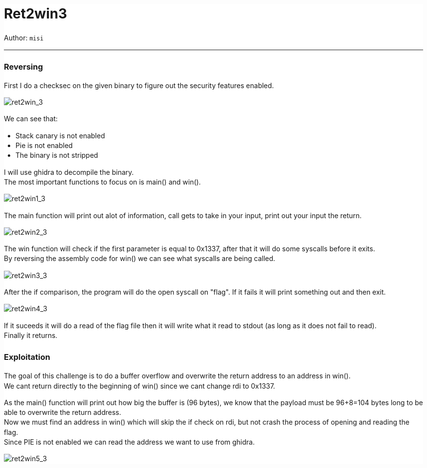# Ret2win3

Author: `misi`

---
### Reversing
First I do a checksec on the given binary to figure out the security features enabled.  

<img width="573" height="136" alt="ret2win_3" src="https://github.com/user-attachments/assets/dce55970-1792-4078-bcb9-a1cc42080a69" />
  
We can see that: 
- Stack canary is not enabled
- Pie is not enabled
- The binary is not stripped

I will use ghidra to decompile the binary.  
The most important functions to focus on is main() and win().  

<img width="847" height="626" alt="ret2win1_3" src="https://github.com/user-attachments/assets/6a1c900f-a334-4c8f-a9c3-b1acd3d85741" />

The main function will print out alot of information, call gets to take in your input, print out your input the return.  

<img width="645" height="522" alt="ret2win2_3" src="https://github.com/user-attachments/assets/64770d7c-491f-4279-9dc6-03f786a27bd8" />

The win function will check if the first parameter is equal to 0x1337, after that it will do some syscalls before it exits.  
By reversing the assembly code for win() we can see what syscalls are being called.  

<img width="875" height="506" alt="ret2win3_3" src="https://github.com/user-attachments/assets/6922906b-4878-4d41-a0fe-5ad584d19c57" />

After the if comparison, the program will do the open syscall on "flag". If it fails it will print something out and then exit.  

<img width="915" height="618" alt="ret2win4_3" src="https://github.com/user-attachments/assets/d4e883db-6d19-4cb6-b09f-1cc4fa8867c5" />

If it suceeds it will do a read of the flag file then it will write what it read to stdout (as long as it does not fail to read).  
Finally it returns.  

### Exploitation  
The goal of this challenge is to do a buffer overflow and overwrite the return address to an address in win().  
We cant return directly to the beginning of win() since we cant change rdi to 0x1337.  

As the main() function will print out how big the buffer is (96 bytes), we know that the payload must be 96+8=104 bytes long to be able to overwrite the return address.  
Now we must find an address in win() which will skip the if check on rdi, but not crash the process of opening and reading the flag.  
Since PIE is not enabled we can read the address we want to use from ghidra.

<img width="548" height="250" alt="ret2win5_3" src="https://github.com/user-attachments/assets/72072af4-0a66-4195-b928-7cc30c8a3f72" />
